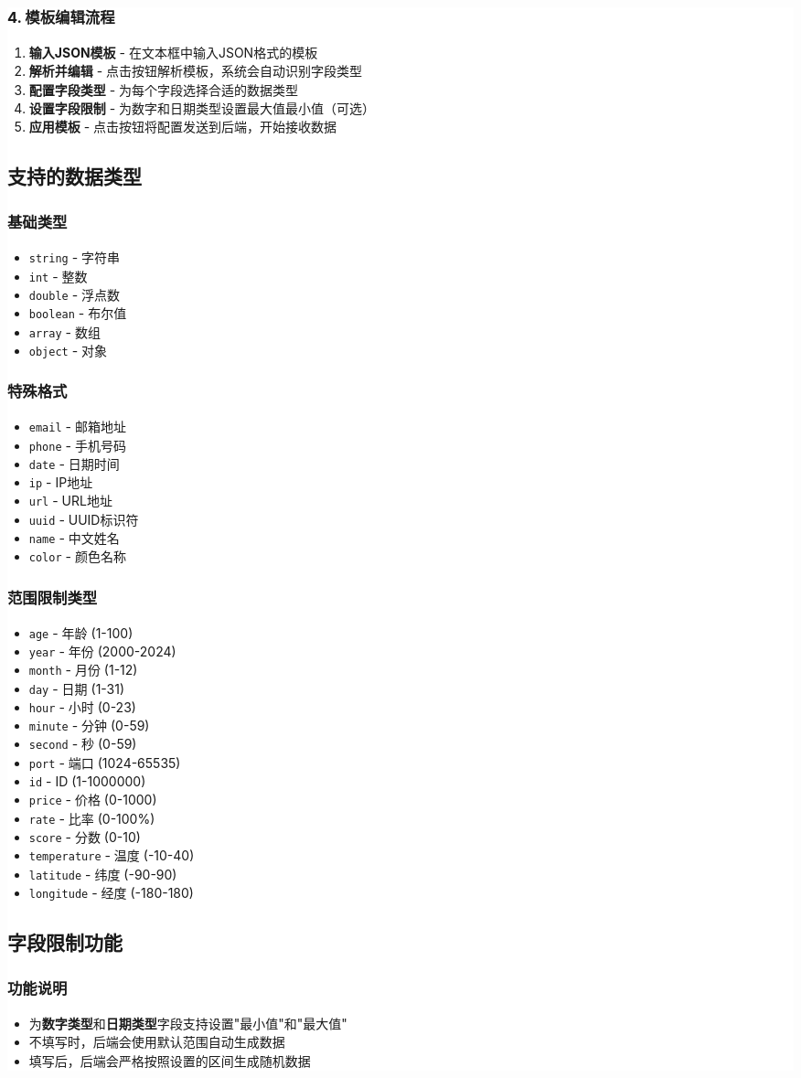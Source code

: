 ### 4. 模板编辑流程
1. **输入JSON模板** - 在文本框中输入JSON格式的模板
2. **解析并编辑** - 点击按钮解析模板，系统会自动识别字段类型
3. **配置字段类型** - 为每个字段选择合适的数据类型
4. **设置字段限制** - 为数字和日期类型设置最大值最小值（可选）
5. **应用模板** - 点击按钮将配置发送到后端，开始接收数据

## 支持的数据类型

### 基础类型
- `string` - 字符串
- `int` - 整数
- `double` - 浮点数
- `boolean` - 布尔值
- `array` - 数组
- `object` - 对象

### 特殊格式
- `email` - 邮箱地址
- `phone` - 手机号码
- `date` - 日期时间
- `ip` - IP地址
- `url` - URL地址
- `uuid` - UUID标识符
- `name` - 中文姓名
- `color` - 颜色名称

### 范围限制类型
- `age` - 年龄 (1-100)
- `year` - 年份 (2000-2024)
- `month` - 月份 (1-12)
- `day` - 日期 (1-31)
- `hour` - 小时 (0-23)
- `minute` - 分钟 (0-59)
- `second` - 秒 (0-59)
- `port` - 端口 (1024-65535)
- `id` - ID (1-1000000)
- `price` - 价格 (0-1000)
- `rate` - 比率 (0-100%)
- `score` - 分数 (0-10)
- `temperature` - 温度 (-10-40)
- `latitude` - 纬度 (-90-90)
- `longitude` - 经度 (-180-180)

## 字段限制功能

### 功能说明
- 为**数字类型**和**日期类型**字段支持设置"最小值"和"最大值"
- 不填写时，后端会使用默认范围自动生成数据
- 填写后，后端会严格按照设置的区间生成随机数据
